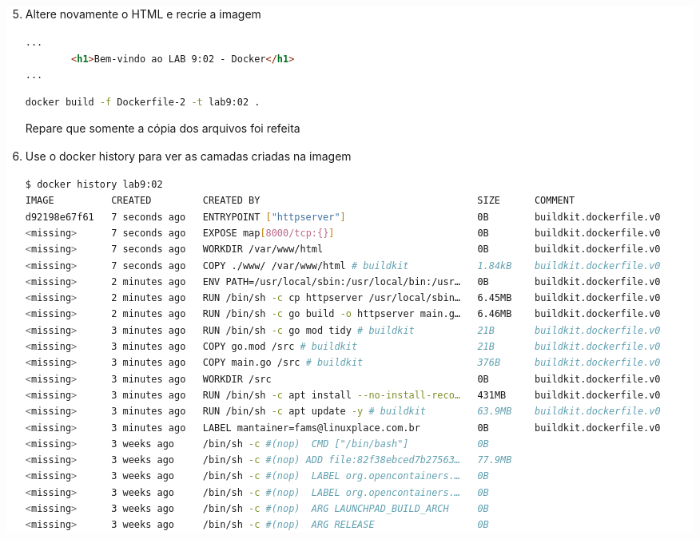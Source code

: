 
5. Altere novamente o HTML e recrie a imagem

    ```html
    ...
            <h1>Bem-vindo ao LAB 9:02 - Docker</h1>
    ...
    ```

    ```bash
    docker build -f Dockerfile-2 -t lab9:02 .
    ```

    Repare que somente a cópia dos arquivos foi refeita

6. Use o docker history para ver as camadas criadas na imagem

    ```bash
    $ docker history lab9:02
    IMAGE          CREATED         CREATED BY                                      SIZE      COMMENT
    d92198e67f61   7 seconds ago   ENTRYPOINT ["httpserver"]                       0B        buildkit.dockerfile.v0
    <missing>      7 seconds ago   EXPOSE map[8000/tcp:{}]                         0B        buildkit.dockerfile.v0
    <missing>      7 seconds ago   WORKDIR /var/www/html                           0B        buildkit.dockerfile.v0
    <missing>      7 seconds ago   COPY ./www/ /var/www/html # buildkit            1.84kB    buildkit.dockerfile.v0
    <missing>      2 minutes ago   ENV PATH=/usr/local/sbin:/usr/local/bin:/usr…   0B        buildkit.dockerfile.v0
    <missing>      2 minutes ago   RUN /bin/sh -c cp httpserver /usr/local/sbin…   6.45MB    buildkit.dockerfile.v0
    <missing>      2 minutes ago   RUN /bin/sh -c go build -o httpserver main.g…   6.46MB    buildkit.dockerfile.v0
    <missing>      3 minutes ago   RUN /bin/sh -c go mod tidy # buildkit           21B       buildkit.dockerfile.v0
    <missing>      3 minutes ago   COPY go.mod /src # buildkit                     21B       buildkit.dockerfile.v0
    <missing>      3 minutes ago   COPY main.go /src # buildkit                    376B      buildkit.dockerfile.v0
    <missing>      3 minutes ago   WORKDIR /src                                    0B        buildkit.dockerfile.v0
    <missing>      3 minutes ago   RUN /bin/sh -c apt install --no-install-reco…   431MB     buildkit.dockerfile.v0
    <missing>      3 minutes ago   RUN /bin/sh -c apt update -y # buildkit         63.9MB    buildkit.dockerfile.v0
    <missing>      3 minutes ago   LABEL mantainer=fams@linuxplace.com.br          0B        buildkit.dockerfile.v0
    <missing>      3 weeks ago     /bin/sh -c #(nop)  CMD ["/bin/bash"]            0B
    <missing>      3 weeks ago     /bin/sh -c #(nop) ADD file:82f38ebced7b27563…   77.9MB
    <missing>      3 weeks ago     /bin/sh -c #(nop)  LABEL org.opencontainers.…   0B
    <missing>      3 weeks ago     /bin/sh -c #(nop)  LABEL org.opencontainers.…   0B
    <missing>      3 weeks ago     /bin/sh -c #(nop)  ARG LAUNCHPAD_BUILD_ARCH     0B
    <missing>      3 weeks ago     /bin/sh -c #(nop)  ARG RELEASE                  0B
    ```
